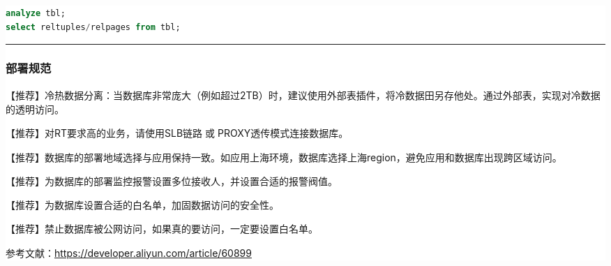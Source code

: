 ```sql
analyze tbl;
select reltuples/relpages from tbl;
```

------

### 部署规范

【推荐】冷热数据分离：当数据库非常庞大（例如超过2TB）时，建议使用外部表插件，将冷数据田另存他处。通过外部表，实现对冷数据的透明访问。

【推荐】对RT要求高的业务，请使用SLB链路 或 PROXY透传模式连接数据库。

【推荐】数据库的部署地域选择与应用保持一致。如应用上海环境，数据库选择上海region，避免应用和数据库出现跨区域访问。

【推荐】为数据库的部署监控报警设置多位接收人，并设置合适的报警阀值。

【推荐】为数据库设置合适的白名单，加固数据访问的安全性。

【推荐】禁止数据库被公网访问，如果真的要访问，一定要设置白名单。

参考文献：https://developer.aliyun.com/article/60899